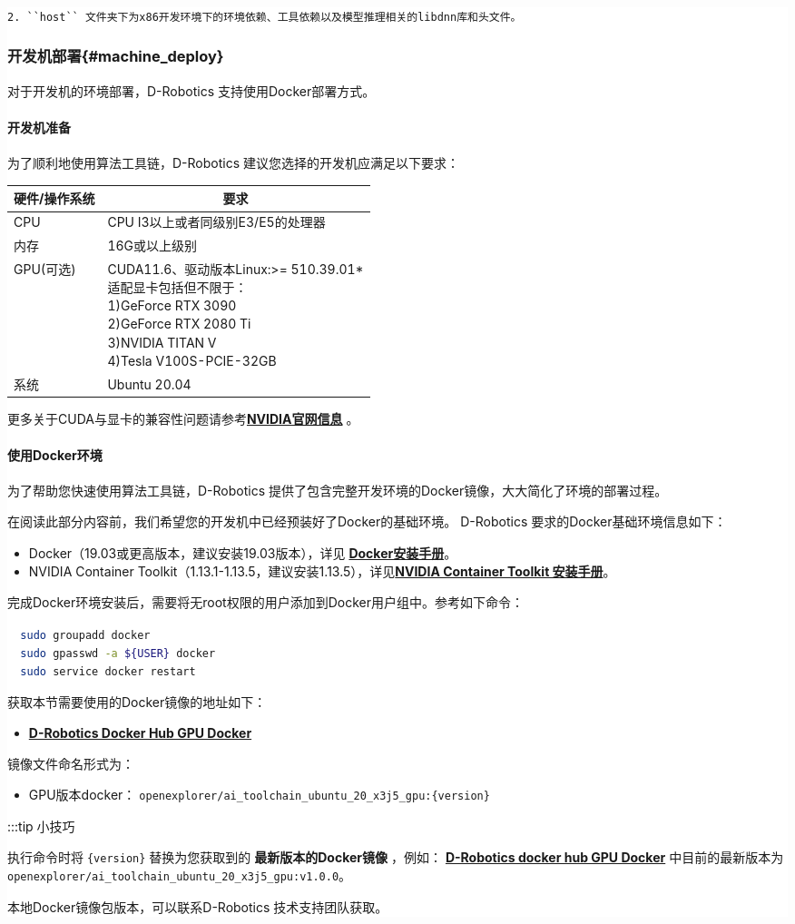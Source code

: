     2. ``host`` 文件夹下为x86开发环境下的环境依赖、工具依赖以及模型推理相关的libdnn库和头文件。



### 开发机部署{#machine_deploy}

对于开发机的环境部署，D-Robotics 支持使用Docker部署方式。

#### 开发机准备


为了顺利地使用算法工具链，D-Robotics 建议您选择的开发机应满足以下要求：

  | 硬件/操作系统 | 要求                                 |
  |---------------|------|
  | CPU           | CPU I3以上或者同级别E3/E5的处理器    |
  | 内存          | 16G或以上级别                        |
  | GPU(可选)     | CUDA11.6、驱动版本Linux:>= 510.39.01*<br/>适配显卡包括但不限于：<br/>1)GeForce RTX 3090<br/>2)GeForce RTX 2080 Ti<br/>3)NVIDIA TITAN V<br/>4)Tesla V100S-PCIE-32GB
  | 系统          | Ubuntu 20.04         |

更多关于CUDA与显卡的兼容性问题请参考[**NVIDIA官网信息**](https://docs.nvidia.com/deploy/cuda-compatibility/) 。

#### 使用Docker环境

为了帮助您快速使用算法工具链，D-Robotics 提供了包含完整开发环境的Docker镜像，大大简化了环境的部署过程。

在阅读此部分内容前，我们希望您的开发机中已经预装好了Docker的基础环境。
D-Robotics 要求的Docker基础环境信息如下：

- Docker（19.03或更高版本，建议安装19.03版本），详见 [**Docker安装手册**](https://docs.docker.com/install/)。
- NVIDIA Container Toolkit（1.13.1-1.13.5，建议安装1.13.5），详见[**NVIDIA Container Toolkit 安装手册**](https://docs.nvidia.com/datacenter/cloud-native/container-toolkit/latest/install-guide.html)。

完成Docker环境安装后，需要将无root权限的用户添加到Docker用户组中。参考如下命令：

```bash
  sudo groupadd docker
  sudo gpasswd -a ${USER} docker
  sudo service docker restart
```

获取本节需要使用的Docker镜像的地址如下：

- [**D-Robotics  Docker Hub GPU Docker**](https://hub.docker.com/r/openexplorer/ai_toolchain_ubuntu_20_x3j5_gpu)

镜像文件命名形式为：

- GPU版本docker： ``openexplorer/ai_toolchain_ubuntu_20_x3j5_gpu:{version}``


:::tip 小技巧

  执行命令时将 ``{version}`` 替换为您获取到的 **最新版本的Docker镜像** ，例如： [**D-Robotics  docker hub GPU Docker**](https://hub.docker.com/r/openexplorer/ai_toolchain_ubuntu_20_x3j5_gpu) 中目前的最新版本为 ``openexplorer/ai_toolchain_ubuntu_20_x3j5_gpu:v1.0.0``。

  本地Docker镜像包版本，可以联系D-Robotics 技术支持团队获取。
